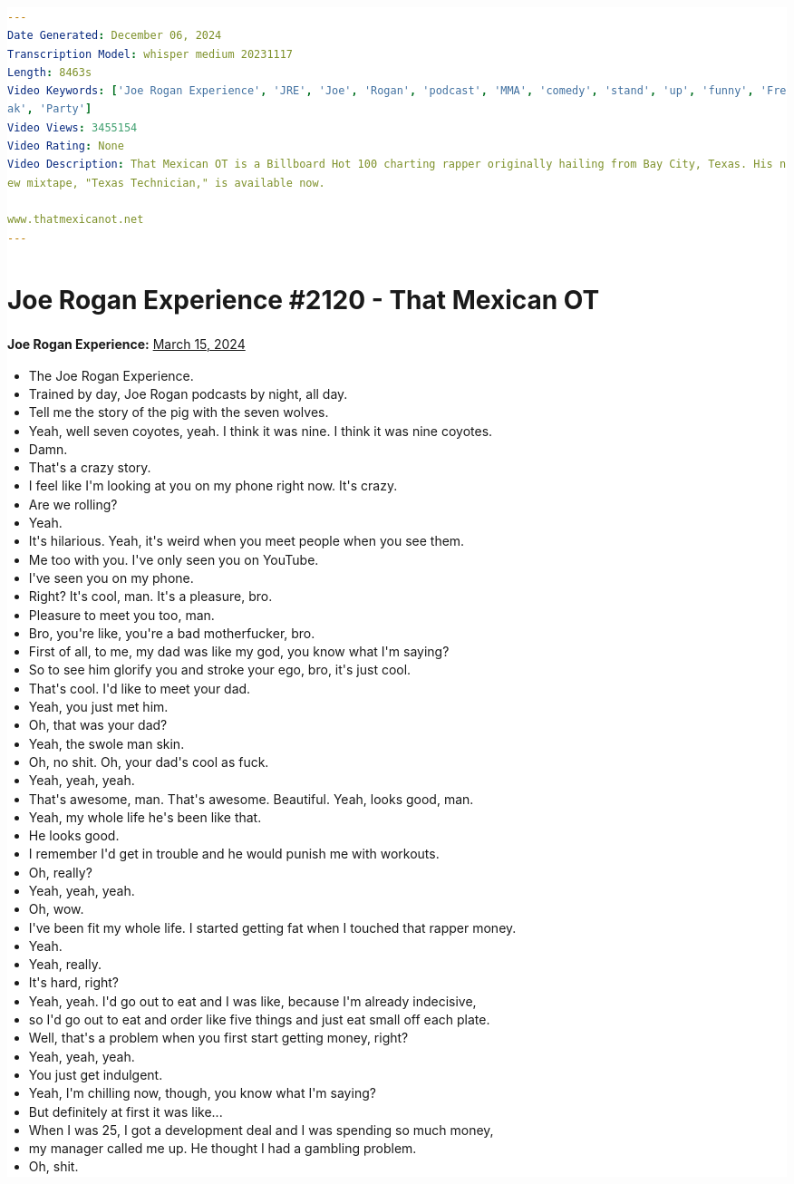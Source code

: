 ```yaml
---
Date Generated: December 06, 2024
Transcription Model: whisper medium 20231117
Length: 8463s
Video Keywords: ['Joe Rogan Experience', 'JRE', 'Joe', 'Rogan', 'podcast', 'MMA', 'comedy', 'stand', 'up', 'funny', 'Freak', 'Party']
Video Views: 3455154
Video Rating: None
Video Description: That Mexican OT is a Billboard Hot 100 charting rapper originally hailing from Bay City, Texas. His new mixtape, "Texas Technician," is available now.

www.thatmexicanot.net
---
```


# Joe Rogan Experience #2120 - That Mexican OT
**Joe Rogan Experience:** [March 15, 2024](https://www.youtube.com/watch?v=3dpV18GUn7A)
*  The Joe Rogan Experience.
*  Trained by day, Joe Rogan podcasts by night, all day.
*  Tell me the story of the pig with the seven wolves.
*  Yeah, well seven coyotes, yeah. I think it was nine. I think it was nine coyotes.
*  Damn.
*  That's a crazy story.
*  I feel like I'm looking at you on my phone right now. It's crazy.
*  Are we rolling?
*  Yeah.
*  It's hilarious. Yeah, it's weird when you meet people when you see them.
*  Me too with you. I've only seen you on YouTube.
*  I've seen you on my phone.
*  Right? It's cool, man. It's a pleasure, bro.
*  Pleasure to meet you too, man.
*  Bro, you're like, you're a bad motherfucker, bro.
*  First of all, to me, my dad was like my god, you know what I'm saying?
*  So to see him glorify you and stroke your ego, bro, it's just cool.
*  That's cool. I'd like to meet your dad.
*  Yeah, you just met him.
*  Oh, that was your dad?
*  Yeah, the swole man skin.
*  Oh, no shit. Oh, your dad's cool as fuck.
*  Yeah, yeah, yeah.
*  That's awesome, man. That's awesome. Beautiful. Yeah, looks good, man.
*  Yeah, my whole life he's been like that.
*  He looks good.
*  I remember I'd get in trouble and he would punish me with workouts.
*  Oh, really?
*  Yeah, yeah, yeah.
*  Oh, wow.
*  I've been fit my whole life. I started getting fat when I touched that rapper money.
*  Yeah.
*  Yeah, really.
*  It's hard, right?
*  Yeah, yeah. I'd go out to eat and I was like, because I'm already indecisive,
*  so I'd go out to eat and order like five things and just eat small off each plate.
*  Well, that's a problem when you first start getting money, right?
*  Yeah, yeah, yeah.
*  You just get indulgent.
*  Yeah, I'm chilling now, though, you know what I'm saying?
*  But definitely at first it was like...
*  When I was 25, I got a development deal and I was spending so much money,
*  my manager called me up. He thought I had a gambling problem.
*  Oh, shit.